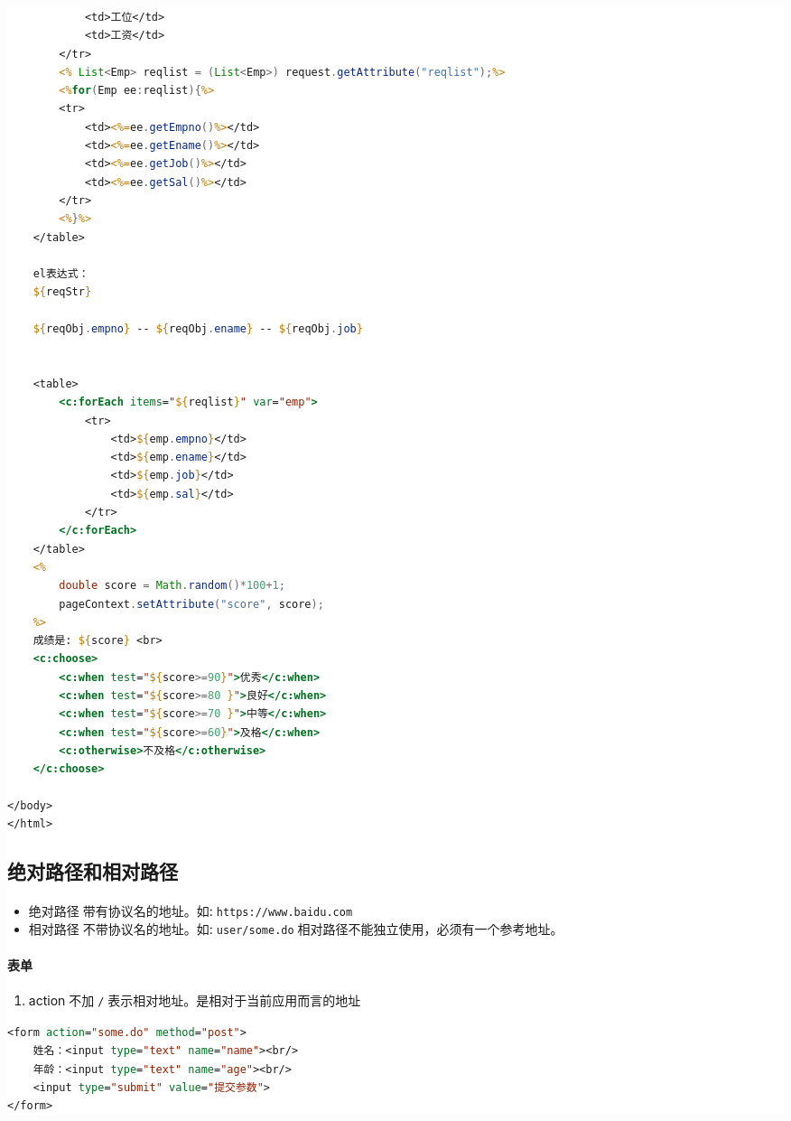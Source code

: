 ```jsp
            <td>工位</td>  
            <td>工资</td>  
        </tr>  
        <% List<Emp> reqlist = (List<Emp>) request.getAttribute("reqlist");%>  
        <%for(Emp ee:reqlist){%>  
        <tr>  
            <td><%=ee.getEmpno()%></td>  
            <td><%=ee.getEname()%></td>  
            <td><%=ee.getJob()%></td>  
            <td><%=ee.getSal()%></td>  
        </tr>  
        <%}%>  
    </table>  
  
    el表达式：  
    ${reqStr}  
  
    ${reqObj.empno} -- ${reqObj.ename} -- ${reqObj.job}  
  
  
    <table>  
        <c:forEach items="${reqlist}" var="emp">  
            <tr>  
                <td>${emp.empno}</td>  
                <td>${emp.ename}</td>  
                <td>${emp.job}</td>  
                <td>${emp.sal}</td>  
            </tr>  
        </c:forEach>  
    </table>  
    <%  
        double score = Math.random()*100+1;  
        pageContext.setAttribute("score", score);  
    %>  
    成绩是: ${score} <br>  
    <c:choose>  
        <c:when test="${score>=90}">优秀</c:when>  
        <c:when test="${score>=80 }">良好</c:when>  
        <c:when test="${score>=70 }">中等</c:when>  
        <c:when test="${score>=60}">及格</c:when>  
        <c:otherwise>不及格</c:otherwise>  
    </c:choose>  
  
</body>  
</html>
```

## 绝对路径和相对路径
- 绝对路径
带有协议名的地址。如: `https://www.baidu.com`
- 相对路径
不带协议名的地址。如: `user/some.do`
相对路径不能独立使用，必须有一个参考地址。
#### 表单
1. action 不加 `/` 表示相对地址。是相对于当前应用而言的地址
```jsp
<form action="some.do" method="post">
    姓名：<input type="text" name="name"><br/>
    年龄：<input type="text" name="age"><br/>
    <input type="submit" value="提交参数">
</form>
```